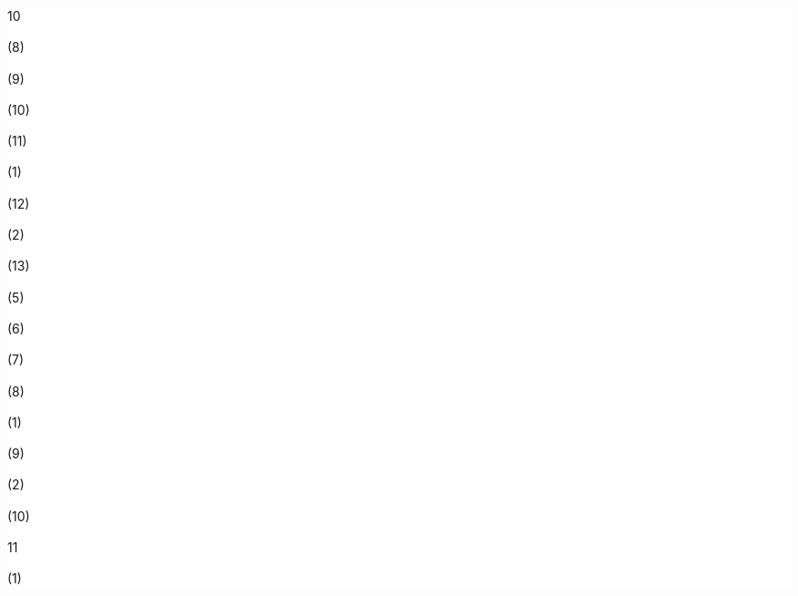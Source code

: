













10


(8)

(9)



(10)

(11)

(1)




(12)



(2)



(13)



(5)

 (6)



(7)

(8)

(1)




(9)



(2)


(10)



11





(1)
